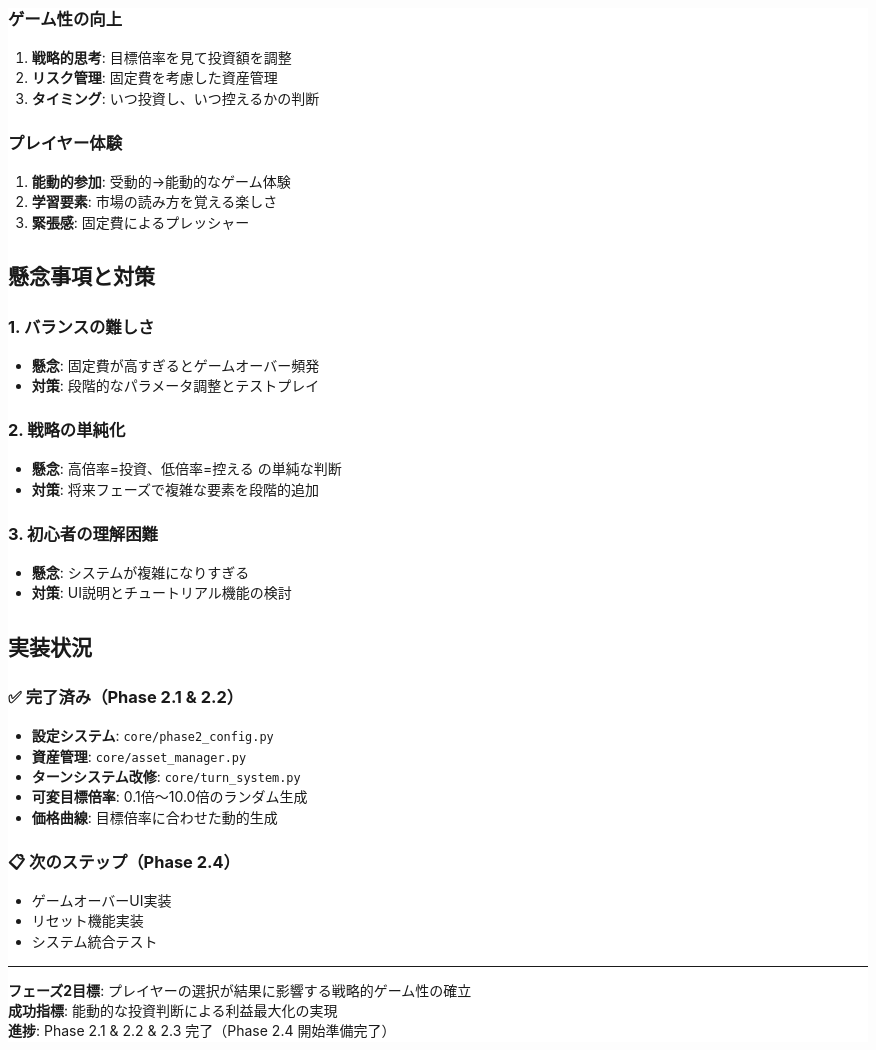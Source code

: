 ### ゲーム性の向上
1. **戦略的思考**: 目標倍率を見て投資額を調整
2. **リスク管理**: 固定費を考慮した資産管理
3. **タイミング**: いつ投資し、いつ控えるかの判断

### プレイヤー体験
1. **能動的参加**: 受動的→能動的なゲーム体験
2. **学習要素**: 市場の読み方を覚える楽しさ
3. **緊張感**: 固定費によるプレッシャー

## 懸念事項と対策

### 1. バランスの難しさ
- **懸念**: 固定費が高すぎるとゲームオーバー頻発
- **対策**: 段階的なパラメータ調整とテストプレイ

### 2. 戦略の単純化
- **懸念**: 高倍率=投資、低倍率=控える の単純な判断
- **対策**: 将来フェーズで複雑な要素を段階的追加

### 3. 初心者の理解困難
- **懸念**: システムが複雑になりすぎる
- **対策**: UI説明とチュートリアル機能の検討

## 実装状況

### ✅ 完了済み（Phase 2.1 & 2.2）
- **設定システム**: `core/phase2_config.py`
- **資産管理**: `core/asset_manager.py`
- **ターンシステム改修**: `core/turn_system.py`
- **可変目標倍率**: 0.1倍～10.0倍のランダム生成
- **価格曲線**: 目標倍率に合わせた動的生成

### 📋 次のステップ（Phase 2.4）
- ゲームオーバーUI実装
- リセット機能実装
- システム統合テスト

---

**フェーズ2目標**: プレイヤーの選択が結果に影響する戦略的ゲーム性の確立  
**成功指標**: 能動的な投資判断による利益最大化の実現  
**進捗**: Phase 2.1 & 2.2 & 2.3 完了（Phase 2.4 開始準備完了）